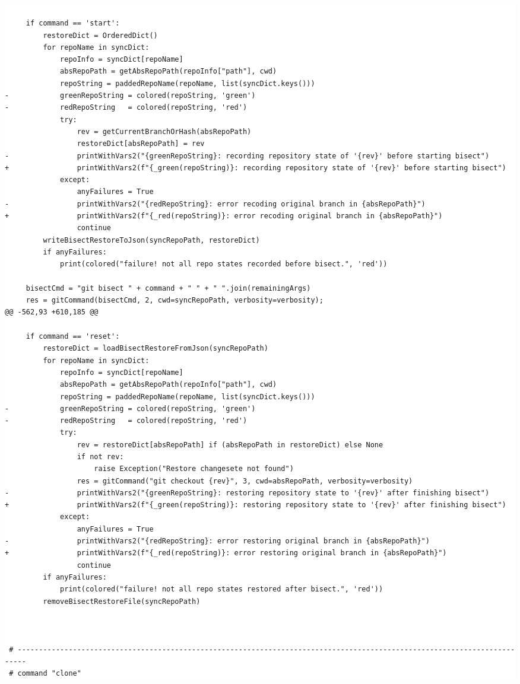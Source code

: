 ```
 
     if command == 'start':
         restoreDict = OrderedDict()
         for repoName in syncDict:
             repoInfo = syncDict[repoName]
             absRepoPath = getAbsRepoPath(repoInfo["path"], cwd)
             repoString = paddedRepoName(repoName, list(syncDict.keys()))
-            greenRepoString = colored(repoString, 'green')
-            redRepoString   = colored(repoString, 'red')
             try:
                 rev = getCurrentBranchOrHash(absRepoPath)
                 restoreDict[absRepoPath] = rev
-                printWithVars2("{greenRepoString}: recording repository state of '{rev}' before starting bisect")
+                printWithVars2(f"{_green(repoString)}: recording repository state of '{rev}' before starting bisect")
             except:
                 anyFailures = True
-                printWithVars2("{redRepoString}: error recoding original branch in {absRepoPath}")
+                printWithVars2(f"{_red(repoString)}: error recoding original branch in {absRepoPath}")
                 continue
         writeBisectRestoreToJson(syncRepoPath, restoreDict)
         if anyFailures:
             print(colored("failure! not all repo states recorded before bisect.", 'red'))
 
     bisectCmd = "git bisect " + command + " " + " ".join(remainingArgs)
     res = gitCommand(bisectCmd, 2, cwd=syncRepoPath, verbosity=verbosity);
@@ -562,93 +610,185 @@
 
     if command == 'reset':
         restoreDict = loadBisectRestoreFromJson(syncRepoPath)
         for repoName in syncDict:
             repoInfo = syncDict[repoName]
             absRepoPath = getAbsRepoPath(repoInfo["path"], cwd)
             repoString = paddedRepoName(repoName, list(syncDict.keys()))
-            greenRepoString = colored(repoString, 'green')
-            redRepoString   = colored(repoString, 'red')
             try:
                 rev = restoreDict[absRepoPath] if (absRepoPath in restoreDict) else None
                 if not rev:
                     raise Exception("Restore changesete not found")
                 res = gitCommand("git checkout {rev}", 3, cwd=absRepoPath, verbosity=verbosity)
-                printWithVars2("{greenRepoString}: restoring repository state to '{rev}' after finishing bisect")
+                printWithVars2(f"{_green(repoString)}: restoring repository state to '{rev}' after finishing bisect")
             except:
                 anyFailures = True
-                printWithVars2("{redRepoString}: error restoring original branch in {absRepoPath}")
+                printWithVars2(f"{_red(repoString)}: error restoring original branch in {absRepoPath}")
                 continue
         if anyFailures:
             print(colored("failure! not all repo states restored after bisect.", 'red'))
         removeBisectRestoreFile(syncRepoPath)
 
 
 
 # --------------------------------------------------------------------------------------------------------------------------
 # command "clone"
```